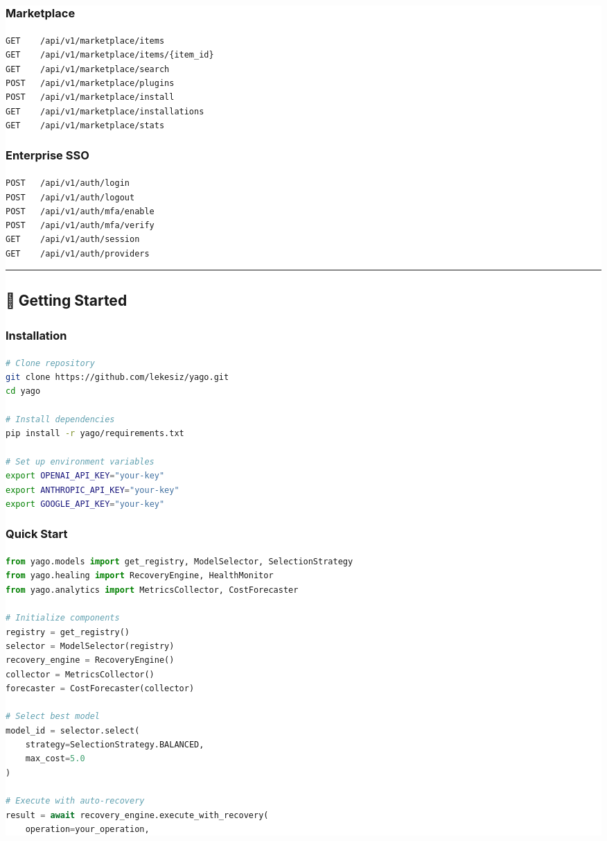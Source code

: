 ### Marketplace
```
GET    /api/v1/marketplace/items
GET    /api/v1/marketplace/items/{item_id}
GET    /api/v1/marketplace/search
POST   /api/v1/marketplace/plugins
POST   /api/v1/marketplace/install
GET    /api/v1/marketplace/installations
GET    /api/v1/marketplace/stats
```

### Enterprise SSO
```
POST   /api/v1/auth/login
POST   /api/v1/auth/logout
POST   /api/v1/auth/mfa/enable
POST   /api/v1/auth/mfa/verify
GET    /api/v1/auth/session
GET    /api/v1/auth/providers
```

---

## 🚀 Getting Started

### Installation

```bash
# Clone repository
git clone https://github.com/lekesiz/yago.git
cd yago

# Install dependencies
pip install -r yago/requirements.txt

# Set up environment variables
export OPENAI_API_KEY="your-key"
export ANTHROPIC_API_KEY="your-key"
export GOOGLE_API_KEY="your-key"
```

### Quick Start

```python
from yago.models import get_registry, ModelSelector, SelectionStrategy
from yago.healing import RecoveryEngine, HealthMonitor
from yago.analytics import MetricsCollector, CostForecaster

# Initialize components
registry = get_registry()
selector = ModelSelector(registry)
recovery_engine = RecoveryEngine()
collector = MetricsCollector()
forecaster = CostForecaster(collector)

# Select best model
model_id = selector.select(
    strategy=SelectionStrategy.BALANCED,
    max_cost=5.0
)

# Execute with auto-recovery
result = await recovery_engine.execute_with_recovery(
    operation=your_operation,
```